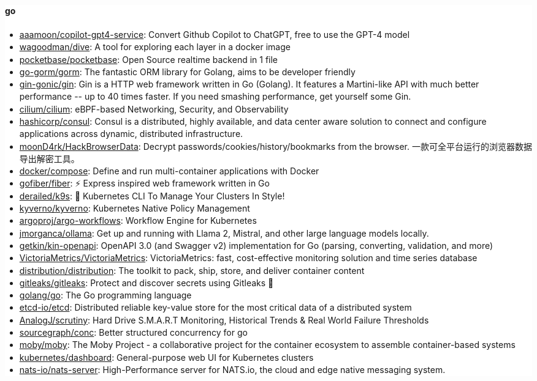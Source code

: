 #### go
* [aaamoon/copilot-gpt4-service](https://github.com/aaamoon/copilot-gpt4-service): Convert Github Copilot to ChatGPT, free to use the GPT-4 model
* [wagoodman/dive](https://github.com/wagoodman/dive): A tool for exploring each layer in a docker image
* [pocketbase/pocketbase](https://github.com/pocketbase/pocketbase): Open Source realtime backend in 1 file
* [go-gorm/gorm](https://github.com/go-gorm/gorm): The fantastic ORM library for Golang, aims to be developer friendly
* [gin-gonic/gin](https://github.com/gin-gonic/gin): Gin is a HTTP web framework written in Go (Golang). It features a Martini-like API with much better performance -- up to 40 times faster. If you need smashing performance, get yourself some Gin.
* [cilium/cilium](https://github.com/cilium/cilium): eBPF-based Networking, Security, and Observability
* [hashicorp/consul](https://github.com/hashicorp/consul): Consul is a distributed, highly available, and data center aware solution to connect and configure applications across dynamic, distributed infrastructure.
* [moonD4rk/HackBrowserData](https://github.com/moonD4rk/HackBrowserData): Decrypt passwords/cookies/history/bookmarks from the browser. 一款可全平台运行的浏览器数据导出解密工具。
* [docker/compose](https://github.com/docker/compose): Define and run multi-container applications with Docker
* [gofiber/fiber](https://github.com/gofiber/fiber): ⚡️ Express inspired web framework written in Go
* [derailed/k9s](https://github.com/derailed/k9s): 🐶 Kubernetes CLI To Manage Your Clusters In Style!
* [kyverno/kyverno](https://github.com/kyverno/kyverno): Kubernetes Native Policy Management
* [argoproj/argo-workflows](https://github.com/argoproj/argo-workflows): Workflow Engine for Kubernetes
* [jmorganca/ollama](https://github.com/jmorganca/ollama): Get up and running with Llama 2, Mistral, and other large language models locally.
* [getkin/kin-openapi](https://github.com/getkin/kin-openapi): OpenAPI 3.0 (and Swagger v2) implementation for Go (parsing, converting, validation, and more)
* [VictoriaMetrics/VictoriaMetrics](https://github.com/VictoriaMetrics/VictoriaMetrics): VictoriaMetrics: fast, cost-effective monitoring solution and time series database
* [distribution/distribution](https://github.com/distribution/distribution): The toolkit to pack, ship, store, and deliver container content
* [gitleaks/gitleaks](https://github.com/gitleaks/gitleaks): Protect and discover secrets using Gitleaks 🔑
* [golang/go](https://github.com/golang/go): The Go programming language
* [etcd-io/etcd](https://github.com/etcd-io/etcd): Distributed reliable key-value store for the most critical data of a distributed system
* [AnalogJ/scrutiny](https://github.com/AnalogJ/scrutiny): Hard Drive S.M.A.R.T Monitoring, Historical Trends & Real World Failure Thresholds
* [sourcegraph/conc](https://github.com/sourcegraph/conc): Better structured concurrency for go
* [moby/moby](https://github.com/moby/moby): The Moby Project - a collaborative project for the container ecosystem to assemble container-based systems
* [kubernetes/dashboard](https://github.com/kubernetes/dashboard): General-purpose web UI for Kubernetes clusters
* [nats-io/nats-server](https://github.com/nats-io/nats-server): High-Performance server for NATS.io, the cloud and edge native messaging system.
